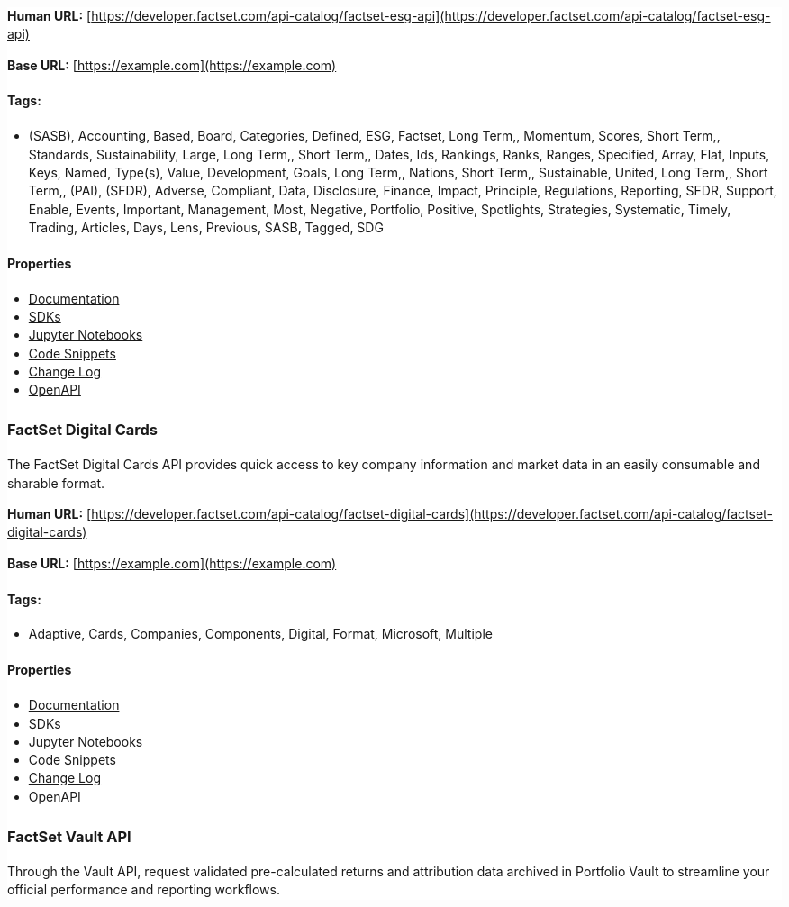 **Human URL:** [https://developer.factset.com/api-catalog/factset-esg-api](https://developer.factset.com/api-catalog/factset-esg-api)

**Base URL:** [https://example.com](https://example.com)


#### Tags:

 - (SASB), Accounting, Based, Board, Categories, Defined, ESG, Factset, Long Term,, Momentum, Scores, Short Term,, Standards, Sustainability, Large, Long Term,, Short Term,, Dates, Ids, Rankings, Ranks, Ranges, Specified, Array, Flat, Inputs, Keys, Named, Type(s), Value, Development, Goals, Long Term,, Nations, Short Term,, Sustainable, United, Long Term,, Short Term,, (PAI), (SFDR), Adverse, Compliant, Data, Disclosure, Finance, Impact, Principle, Regulations, Reporting, SFDR, Support, Enable, Events, Important, Management, Most, Negative, Portfolio, Positive, Spotlights, Strategies, Systematic, Timely, Trading, Articles, Days, Lens, Previous, SASB, Tagged, SDG

#### Properties

- [Documentation](https://developer.factset.com/api-catalog/factset-esg-api#overview)
- [SDKs](https://developer.factset.com/api-catalog/factset-esg-api#sdkLibrary)
- [Jupyter Notebooks](https://developer.factset.com/api-catalog/factset-esg-api#notebooks)
- [Code Snippets](https://developer.factset.com/api-catalog/factset-esg-api#codeSnippet)
- [Change Log](https://developer.factset.com/api-catalog/factset-esg-api#changelog)
- [OpenAPI](openapi/esg-openapi-original.yml)
### FactSet Digital Cards

The FactSet Digital Cards API provides quick access to key company
information and market data in an easily consumable and sharable format.

**Human URL:** [https://developer.factset.com/api-catalog/factset-digital-cards](https://developer.factset.com/api-catalog/factset-digital-cards)

**Base URL:** [https://example.com](https://example.com)


#### Tags:

 - Adaptive, Cards, Companies, Components, Digital, Format, Microsoft, Multiple

#### Properties

- [Documentation](
https://developer.factset.com/api-catalog/factset-digital-cards#overview)
- [SDKs](
https://developer.factset.com/api-catalog/factset-digital-cards#sdkLibrary)
- [Jupyter Notebooks](
https://developer.factset.com/api-catalog/factset-digital-cards#notebooks)
- [Code Snippets](
https://developer.factset.com/api-catalog/factset-digital-cards#codeSnippet)
- [Change Log](
https://developer.factset.com/api-catalog/factset-digital-cards#changelog)
- [OpenAPI](openapi/digital-cards-openapi-original.yml)
### FactSet Vault API

Through the Vault API, request validated pre-calculated returns and
attribution data archived in Portfolio Vault to streamline your official
performance and reporting workflows.
